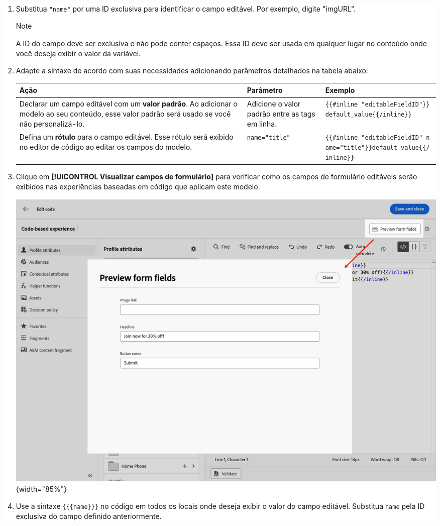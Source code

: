 1. Substitua `"name"` por uma ID exclusiva para identificar o campo editável. Por exemplo, digite &quot;imgURL&quot;.

   >[!NOTE]
   >
   >A ID do campo deve ser exclusiva e não pode conter espaços. Essa ID deve ser usada em qualquer lugar no conteúdo onde você deseja exibir o valor da variável.

1. Adapte a sintaxe de acordo com suas necessidades adicionando parâmetros detalhados na tabela abaixo:

   | Ação | Parâmetro | Exemplo |
   | ------- | ------- | ------- |
   | Declarar um campo editável com um **valor padrão**. Ao adicionar o modelo ao seu conteúdo, esse valor padrão será usado se você não personalizá-lo. | Adicione o valor padrão entre as tags em linha. | `{{#inline "editableFieldID"}}default_value{{/inline}}` |
   | Defina um **rótulo** para o campo editável. Esse rótulo será exibido no editor de código ao editar os campos do modelo. | `name="title"` | `{{#inline "editableFieldID" name="title"}}default_value{{/inline}}` |

   

1. Clique em **[!UICONTROL Visualizar campos de formulário]** para verificar como os campos de formulário editáveis serão exibidos nas experiências baseadas em código que aplicam este modelo.

   ![](assets/cbe-template-form-field-preview.png){width="85%"}

1. Use a sintaxe `{{{name}}}` no código em todos os locais onde deseja exibir o valor do campo editável. Substitua `name` pela ID exclusiva do campo definido anteriormente.
